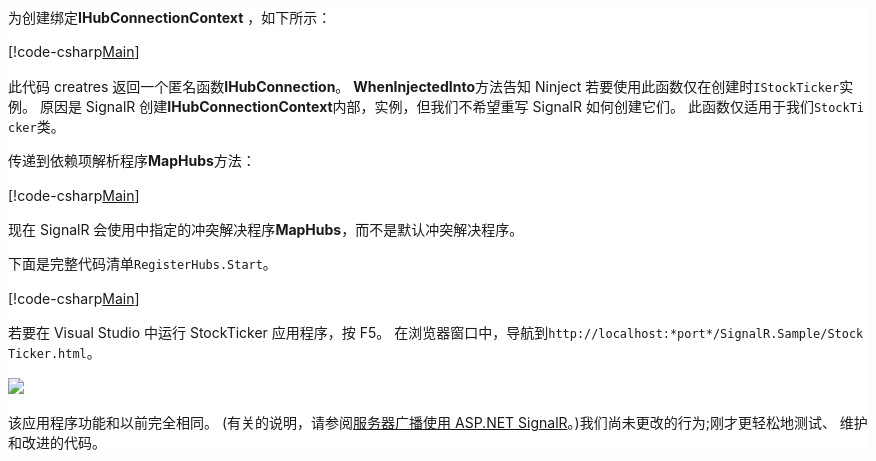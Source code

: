 为创建绑定**IHubConnectionContext** ，如下所示：

[!code-csharp[Main](dependency-injection/samples/sample18.cs)]

此代码 creatres 返回一个匿名函数**IHubConnection**。 **WhenInjectedInto**方法告知 Ninject 若要使用此函数仅在创建时`IStockTicker`实例。 原因是 SignalR 创建**IHubConnectionContext**内部，实例，但我们不希望重写 SignalR 如何创建它们。 此函数仅适用于我们`StockTicker`类。

传递到依赖项解析程序**MapHubs**方法：

[!code-csharp[Main](dependency-injection/samples/sample19.cs)]

现在 SignalR 会使用中指定的冲突解决程序**MapHubs**，而不是默认冲突解决程序。

下面是完整代码清单`RegisterHubs.Start`。

[!code-csharp[Main](dependency-injection/samples/sample20.cs)]

若要在 Visual Studio 中运行 StockTicker 应用程序，按 F5。 在浏览器窗口中，导航到`http://localhost:*port*/SignalR.Sample/StockTicker.html`。

![](dependency-injection/_static/image3.png)

该应用程序功能和以前完全相同。 (有关的说明，请参阅[服务器广播使用 ASP.NET SignalR](index.md)。)我们尚未更改的行为;刚才更轻松地测试、 维护和改进的代码。
